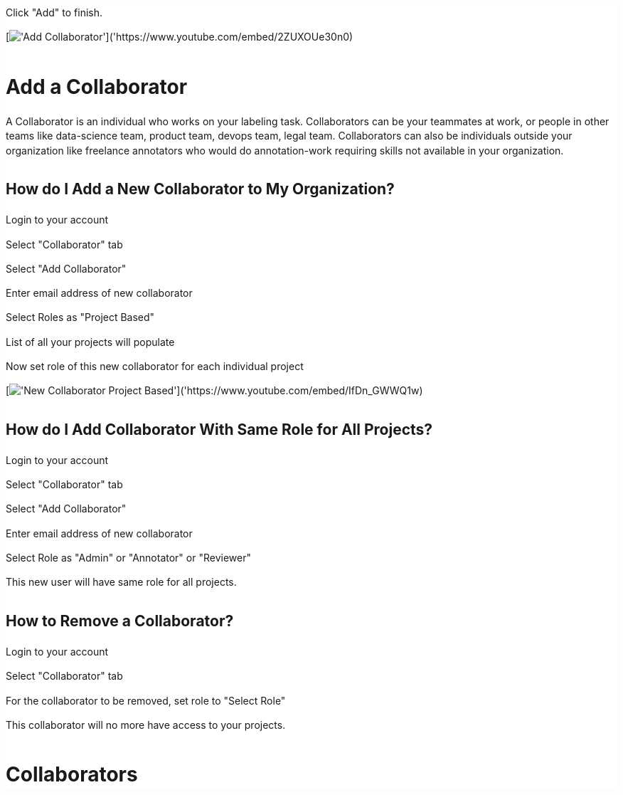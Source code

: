Click "Add" to finish.

[!['Add Collaborator']('https://i.ytimg.com/vi/2ZUXOUe30n0/hqdefault.jpg')]('https://www.youtube.com/embed/2ZUXOUe30n0)

# Add a Collaborator
A Collaborator is an individual who works on your labeling task. Collaborators can be your teammates at work, or people in other teams like data-science team, product team, devops team, legal team. Collaborators can also be individuals outside your organization like freelance annotators who would do annotation-work requiring skills not available in your organization.

## How do I Add a New Collaborator to My Organization?

Login to your account

Select "Collaborator" tab

Select "Add Collaborator"

Enter email address of new collaborator

Select Roles as "Project Based"

List of all your projects will populate

Now set role of this new collaborator for each individual project

[!['New Collaborator Project Based']('https://i.ytimg.com/vi/IfDn_GWWQ1w/hqdefault.jpg')]('https://www.youtube.com/embed/IfDn_GWWQ1w)



## How do I Add Collaborator With Same Role for All Projects?

Login to your account

Select "Collaborator" tab

Select "Add Collaborator"

Enter email address of new collaborator

Select Role as "Admin" or "Annotator" or "Reviewer"

This new user will have same role for all projects.

## How to Remove a Collaborator?

Login to your account

Select "Collaborator" tab

For the collaborator to be removed, set role to "Select Role"

This collaborator will no more have access to your projects.
# Collaborators
